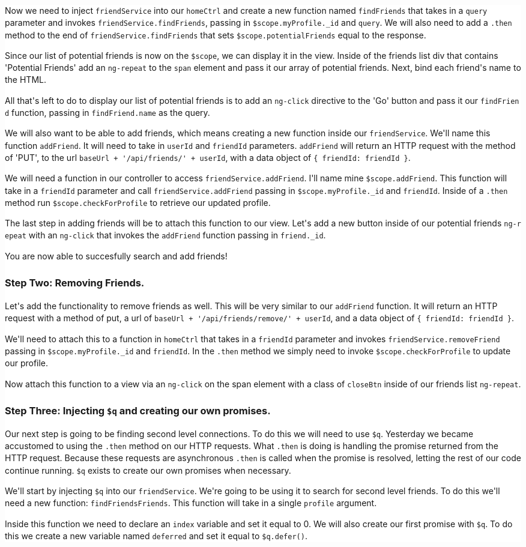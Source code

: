 Now we need to inject `friendService` into our `homeCtrl` and create a new function named `findFriends` that takes in a `query` parameter and invokes `friendService.findFriends`, passing in `$scope.myProfile._id` and `query`. We will also need to add a `.then` method to the end of `friendService.findFriends` that sets `$scope.potentialFriends` equal to the response.

Since our list of potential friends is now on the `$scope`, we can display it in the view. Inside of the friends list div that contains 'Potential Friends' add an `ng-repeat` to the `span` element and pass it our array of potential friends. Next, bind each friend's name to the HTML.

All that's left to do to display our list of potential friends is to add an `ng-click` directive to the 'Go' button and pass it our `findFriend` function, passing in `findFriend.name` as the query.

We will also want to be able to add friends, which means creating a new function inside our `friendService`. We'll name this function `addFriend`. It will need to take in `userId` and `friendId` parameters. `addFriend` will return an HTTP request with the method of 'PUT', to the url `baseUrl + '/api/friends/' + userId`, with a data object of `{ friendId: friendId }`.

We will need a function in our controller to access `friendService.addFriend`. I'll name mine `$scope.addFriend`. This function will take in a `friendId` parameter and call `friendService.addFriend` passing in `$scope.myProfile._id` and `friendId`. Inside of a `.then` method run `$scope.checkForProfile` to retrieve our updated profile.

The last step in adding friends will be to attach this function to our view. Let's add a new button inside of our potential friends `ng-repeat` with an `ng-click` that invokes the `addFriend` function passing in `friend._id`.

You are now able to succesfully search and add friends!

### Step Two: Removing Friends.
Let's add the functionality to remove friends as well. This will be very similar to our `addFriend` function. It will return an HTTP request with a method of put, a url of `baseUrl + '/api/friends/remove/' + userId`, and a data object of `{ friendId: friendId }`.

We'll need to attach this to a function in `homeCtrl` that takes in a `friendId` parameter and invokes `friendService.removeFriend` passing in `$scope.myProfile._id` and `friendId`. In the `.then` method we simply need to invoke `$scope.checkForProfile` to update our profile.

Now attach this function to a view via an `ng-click` on the span element with a class of `closeBtn` inside of our friends list `ng-repeat`.

### Step Three: Injecting `$q` and creating our own promises.
Our next step is going to be finding second level connections. To do this we will need to use `$q`. Yesterday we became accustomed to using the `.then` method on our HTTP requests. What `.then` is doing is handling the promise returned from the HTTP request. Because these requests are asynchronous `.then` is called when the promise is resolved, letting the rest of our code continue running. `$q` exists to create our own promises when necessary.

We'll start by injecting `$q` into our `friendService`. We're going to be using it to search for second level friends. To do this we'll need a new function: `findFriendsFriends`. This function will take in a single `profile` argument.

Inside this function we need to declare an `index` variable and set it equal to 0. We will also create our first promise with `$q`. To do this we create a new variable named `deferred` and set it equal to `$q.defer()`.
